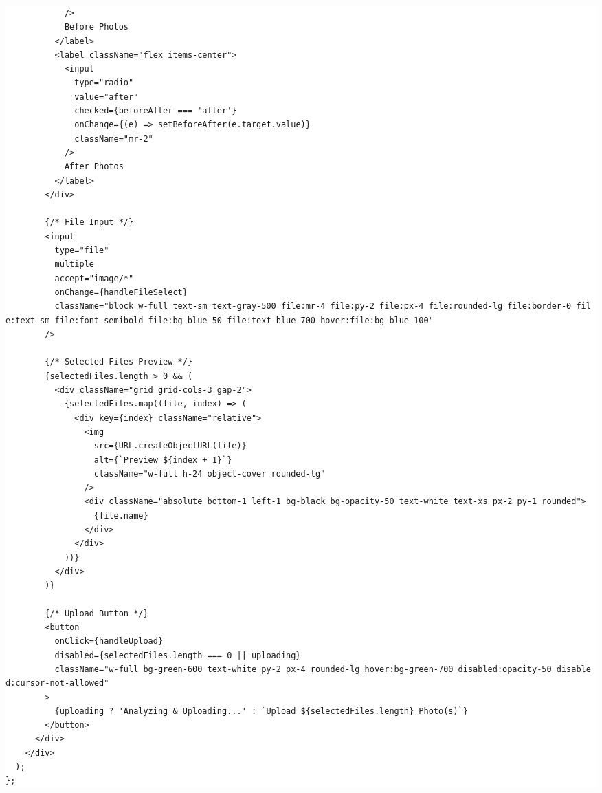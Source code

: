 ```tsx
            />
            Before Photos
          </label>
          <label className="flex items-center">
            <input
              type="radio"
              value="after"
              checked={beforeAfter === 'after'}
              onChange={(e) => setBeforeAfter(e.target.value)}
              className="mr-2"
            />
            After Photos
          </label>
        </div>

        {/* File Input */}
        <input
          type="file"
          multiple
          accept="image/*"
          onChange={handleFileSelect}
          className="block w-full text-sm text-gray-500 file:mr-4 file:py-2 file:px-4 file:rounded-lg file:border-0 file:text-sm file:font-semibold file:bg-blue-50 file:text-blue-700 hover:file:bg-blue-100"
        />

        {/* Selected Files Preview */}
        {selectedFiles.length > 0 && (
          <div className="grid grid-cols-3 gap-2">
            {selectedFiles.map((file, index) => (
              <div key={index} className="relative">
                <img
                  src={URL.createObjectURL(file)}
                  alt={`Preview ${index + 1}`}
                  className="w-full h-24 object-cover rounded-lg"
                />
                <div className="absolute bottom-1 left-1 bg-black bg-opacity-50 text-white text-xs px-2 py-1 rounded">
                  {file.name}
                </div>
              </div>
            ))}
          </div>
        )}

        {/* Upload Button */}
        <button
          onClick={handleUpload}
          disabled={selectedFiles.length === 0 || uploading}
          className="w-full bg-green-600 text-white py-2 px-4 rounded-lg hover:bg-green-700 disabled:opacity-50 disabled:cursor-not-allowed"
        >
          {uploading ? 'Analyzing & Uploading...' : `Upload ${selectedFiles.length} Photo(s)`}
        </button>
      </div>
    </div>
  );
};
```
